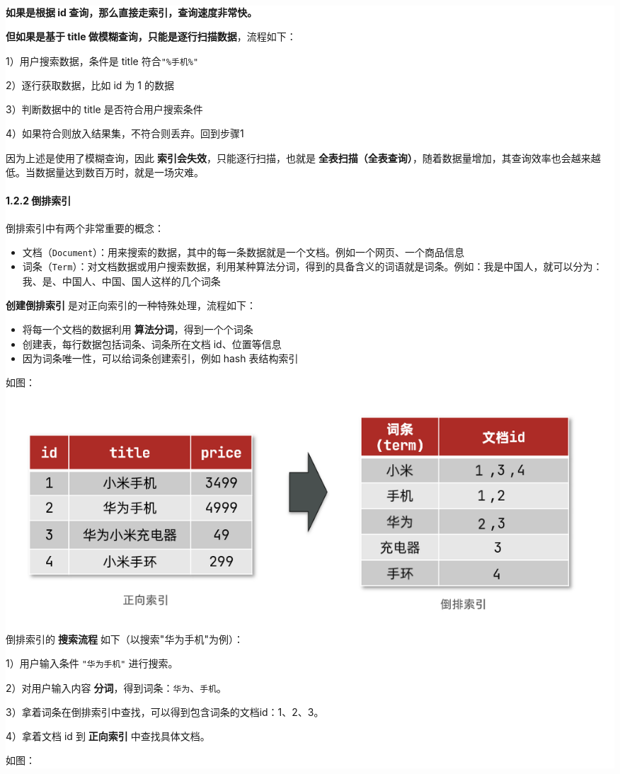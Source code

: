 **如果是根据 id 查询，那么直接走索引，查询速度非常快。**

**但如果是基于 title 做模糊查询，只能是逐行扫描数据**，流程如下：

1）用户搜索数据，条件是 title 符合`"%手机%"`

2）逐行获取数据，比如 id 为 1 的数据

3）判断数据中的 title 是否符合用户搜索条件

4）如果符合则放入结果集，不符合则丢弃。回到步骤1

因为上述是使用了模糊查询，因此 **索引会失效**，只能逐行扫描，也就是 **全表扫描（全表查询）**，随着数据量增加，其查询效率也会越来越低。当数据量达到数百万时，就是一场灾难。

#### 1.2.2 倒排索引

倒排索引中有两个非常重要的概念：

- 文档（`Document`）：用来搜索的数据，其中的每一条数据就是一个文档。例如一个网页、一个商品信息
- 词条（`Term`）：对文档数据或用户搜索数据，利用某种算法分词，得到的具备含义的词语就是词条。例如：我是中国人，就可以分为：我、是、中国人、中国、国人这样的几个词条

**创建倒排索引** 是对正向索引的一种特殊处理，流程如下：

- 将每一个文档的数据利用 **算法分词**，得到一个个词条
- 创建表，每行数据包括词条、词条所在文档 id、位置等信息
- 因为词条唯一性，可以给词条创建索引，例如 hash 表结构索引

如图：

![image-20210720200457207](./【Java开发笔记】分布式搜索引擎.assets/image-20210720200457207.png)

倒排索引的 **搜索流程** 如下（以搜索"华为手机"为例）：

1）用户输入条件 `"华为手机"` 进行搜索。

2）对用户输入内容 **分词**，得到词条：`华为`、`手机`。

3）拿着词条在倒排索引中查找，可以得到包含词条的文档id：1、2、3。

4）拿着文档 id 到 **正向索引** 中查找具体文档。

如图：
